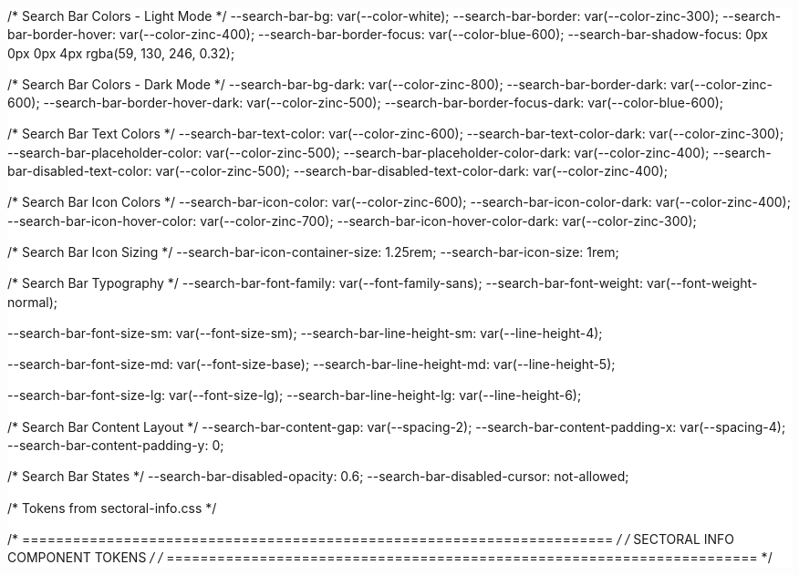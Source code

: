   /* Search Bar Colors - Light Mode */
  --search-bar-bg: var(--color-white);
  --search-bar-border: var(--color-zinc-300);
  --search-bar-border-hover: var(--color-zinc-400);
  --search-bar-border-focus: var(--color-blue-600);
  --search-bar-shadow-focus: 0px 0px 0px 4px rgba(59, 130, 246, 0.32);

  /* Search Bar Colors - Dark Mode */
  --search-bar-bg-dark: var(--color-zinc-800);
  --search-bar-border-dark: var(--color-zinc-600);
  --search-bar-border-hover-dark: var(--color-zinc-500);
  --search-bar-border-focus-dark: var(--color-blue-600);

  /* Search Bar Text Colors */
  --search-bar-text-color: var(--color-zinc-600);
  --search-bar-text-color-dark: var(--color-zinc-300);
  --search-bar-placeholder-color: var(--color-zinc-500);
  --search-bar-placeholder-color-dark: var(--color-zinc-400);
  --search-bar-disabled-text-color: var(--color-zinc-500);
  --search-bar-disabled-text-color-dark: var(--color-zinc-400);

  /* Search Bar Icon Colors */
  --search-bar-icon-color: var(--color-zinc-600);
  --search-bar-icon-color-dark: var(--color-zinc-400);
  --search-bar-icon-hover-color: var(--color-zinc-700);
  --search-bar-icon-hover-color-dark: var(--color-zinc-300);

  /* Search Bar Icon Sizing */
  --search-bar-icon-container-size: 1.25rem;
  --search-bar-icon-size: 1rem;

  /* Search Bar Typography */
  --search-bar-font-family: var(--font-family-sans);
  --search-bar-font-weight: var(--font-weight-normal);
  
  --search-bar-font-size-sm: var(--font-size-sm);
  --search-bar-line-height-sm: var(--line-height-4);
  
  --search-bar-font-size-md: var(--font-size-base);
  --search-bar-line-height-md: var(--line-height-5);
  
  --search-bar-font-size-lg: var(--font-size-lg);
  --search-bar-line-height-lg: var(--line-height-6);

  /* Search Bar Content Layout */
  --search-bar-content-gap: var(--spacing-2);
  --search-bar-content-padding-x: var(--spacing-4);
  --search-bar-content-padding-y: 0;

  /* Search Bar States */
  --search-bar-disabled-opacity: 0.6;
  --search-bar-disabled-cursor: not-allowed;

  /* Tokens from sectoral-info.css */

/* ====================================================================== */
  /* SECTORAL INFO COMPONENT TOKENS                                        */
  /* ====================================================================== */
  